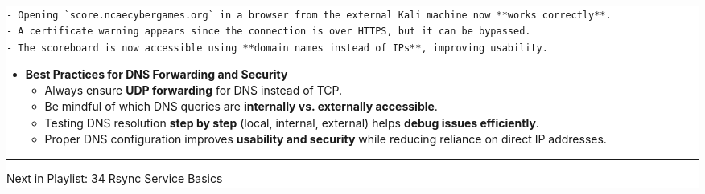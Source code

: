     - Opening `score.ncaecybergames.org` in a browser from the external Kali machine now **works correctly**.
    - A certificate warning appears since the connection is over HTTPS, but it can be bypassed.
    - The scoreboard is now accessible using **domain names instead of IPs**, improving usability.
- **Best Practices for DNS Forwarding and Security**
    - Always ensure **UDP forwarding** for DNS instead of TCP.
    - Be mindful of which DNS queries are **internally vs. externally accessible**.
    - Testing DNS resolution **step by step** (local, internal, external) helps **debug issues efficiently**.
    - Proper DNS configuration improves **usability and security** while reducing reliance on direct IP addresses.


---

Next in Playlist: [34 Rsync Service Basics](34%20Rsync%20Service%20Basics.md)